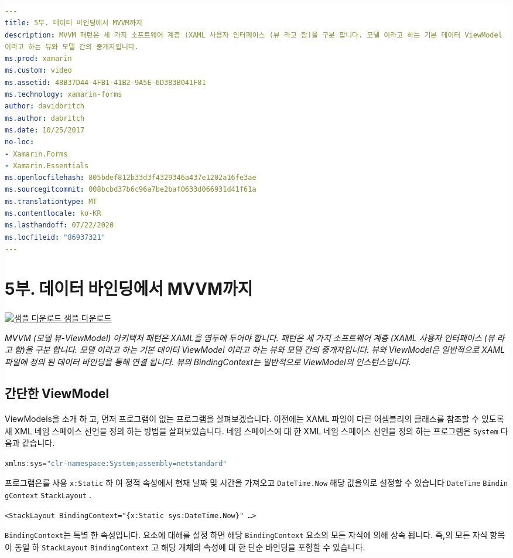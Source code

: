 ```yaml
---
title: 5부. 데이터 바인딩에서 MVVM까지
description: MVVM 패턴은 세 가지 소프트웨어 계층 (XAML 사용자 인터페이스 (뷰 라고 함)을 구분 합니다. 모델 이라고 하는 기본 데이터 ViewModel 이라고 하는 뷰와 모델 간의 중개자입니다.
ms.prod: xamarin
ms.custom: video
ms.assetid: 48B37D44-4FB1-41B2-9A5E-6D383B041F81
ms.technology: xamarin-forms
author: davidbritch
ms.author: dabritch
ms.date: 10/25/2017
no-loc:
- Xamarin.Forms
- Xamarin.Essentials
ms.openlocfilehash: 805bdef812b33d3f4329346a437e1202a16fe3ae
ms.sourcegitcommit: 008bcbd37b6c96a7be2baf0633d066931d41f61a
ms.translationtype: MT
ms.contentlocale: ko-KR
ms.lasthandoff: 07/22/2020
ms.locfileid: "86937321"
---
```

# <a name="part-5-from-data-bindings-to-mvvm"></a>5부. 데이터 바인딩에서 MVVM까지

[![샘플 다운로드](~/media/shared/download.png) 샘플 다운로드](https://docs.microsoft.com/samples/xamarin/xamarin-forms-samples/xamlsamples)

_MVVM (모델 뷰-ViewModel) 아키텍처 패턴은 XAML을 염두에 두어야 합니다. 패턴은 세 가지 소프트웨어 계층 (XAML 사용자 인터페이스 (뷰 라고 함)을 구분 합니다. 모델 이라고 하는 기본 데이터 ViewModel 이라고 하는 뷰와 모델 간의 중개자입니다. 뷰와 ViewModel은 일반적으로 XAML 파일에 정의 된 데이터 바인딩을 통해 연결 됩니다. 뷰의 BindingContext는 일반적으로 ViewModel의 인스턴스입니다._

## <a name="a-simple-viewmodel"></a>간단한 ViewModel

ViewModels을 소개 하 고, 먼저 프로그램이 없는 프로그램을 살펴보겠습니다.
이전에는 XAML 파일이 다른 어셈블리의 클래스를 참조할 수 있도록 새 XML 네임 스페이스 선언을 정의 하는 방법을 살펴보았습니다. 네임 스페이스에 대 한 XML 네임 스페이스 선언을 정의 하는 프로그램은 `System` 다음과 같습니다.

```csharp
xmlns:sys="clr-namespace:System;assembly=netstandard"
```

프로그램은를 사용 `x:Static` 하 여 정적 속성에서 현재 날짜 및 시간을 가져오고 `DateTime.Now` 해당 값을의로 설정할 수 있습니다 `DateTime` `BindingContext` `StackLayout` .

```xaml
<StackLayout BindingContext="{x:Static sys:DateTime.Now}" …>
```

`BindingContext`는 특별 한 속성입니다. 요소에 대해를 설정 하면 해당 `BindingContext` 요소의 모든 자식에 의해 상속 됩니다. 즉,의 모든 자식 항목이 동일 하 `StackLayout` `BindingContext` 고 해당 개체의 속성에 대 한 단순 바인딩을 포함할 수 있습니다.
